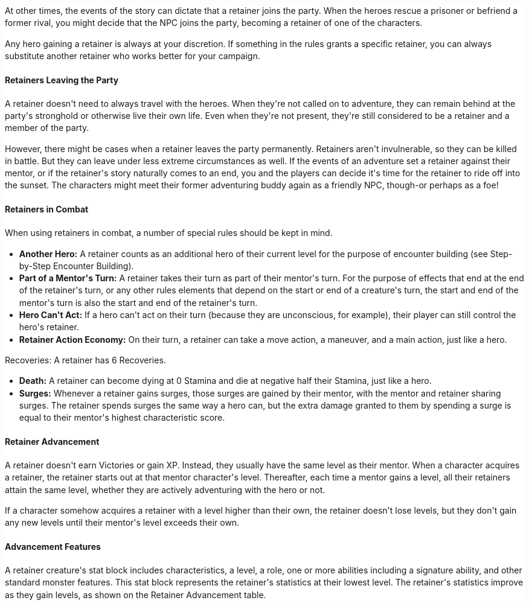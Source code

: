 At other times, the events of the story can dictate that a retainer joins the party. When the heroes rescue a prisoner or befriend a former rival, you might decide that the NPC joins the party, becoming a retainer of one of the characters.

Any hero gaining a retainer is always at your discretion. If something in the rules grants a specific retainer, you can always substitute another retainer who works better for your campaign.

#### Retainers Leaving the Party

A retainer doesn't need to always travel with the heroes. When they're not called on to adventure, they can remain behind at the party's stronghold or otherwise live their own life. Even when they're not present, they're still considered to be a retainer and a member of the party.

However, there might be cases when a retainer leaves the party permanently. Retainers aren't invulnerable, so they can be killed in battle. But they can leave under less extreme circumstances as well. If the events of an adventure set a retainer against their mentor, or if the retainer's story naturally comes to an end, you and the players can decide it's time for the retainer to ride off into the sunset. The characters might meet their former adventuring buddy again as a friendly NPC, though-or perhaps as a foe!

#### Retainers in Combat

When using retainers in combat, a number of special rules should be kept in mind.

- **Another Hero:** A retainer counts as an additional hero of their current level for the purpose of encounter building (see Step-by-Step Encounter Building).
- **Part of a Mentor's Turn:** A retainer takes their turn as part of their mentor's turn. For the purpose of effects that end at the end of the retainer's turn, or any other rules elements that depend on the start or end of a creature's turn, the start and end of the mentor's turn is also the start and end of the retainer's turn.
- **Hero Can't Act:** If a hero can't act on their turn (because they are unconscious, for example), their player can still control the hero's retainer.
- **Retainer Action Economy:** On their turn, a retainer can take a move action, a maneuver, and a main action, just like a hero.

Recoveries: A retainer has 6 Recoveries.

- **Death:** A retainer can become dying at 0 Stamina and die at negative half their Stamina, just like a hero.
- **Surges:** Whenever a retainer gains surges, those surges are gained by their mentor, with the mentor and retainer sharing surges. The retainer spends surges the same way a hero can, but the extra damage granted to them by spending a surge is equal to their mentor's highest characteristic score.

#### Retainer Advancement

A retainer doesn't earn Victories or gain XP. Instead, they usually have the same level as their mentor. When a character acquires a retainer, the retainer starts out at that mentor character's level. Thereafter, each time a mentor gains a level, all their retainers attain the same level, whether they are actively adventuring with the hero or not.

If a character somehow acquires a retainer with a level higher than their own, the retainer doesn't lose levels, but they don't gain any new levels until their mentor's level exceeds their own.

#### Advancement Features

A retainer creature's stat block includes characteristics, a level, a role, one or more abilities including a signature ability, and other standard monster features. This stat block represents the retainer's statistics at their lowest level. The retainer's statistics improve as they gain levels, as shown on the Retainer Advancement table.
